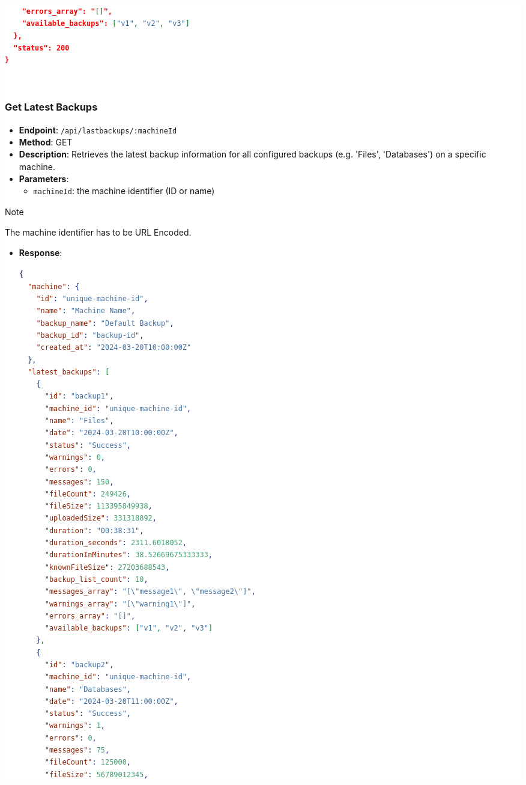   ```json
      "errors_array": "[]",
      "available_backups": ["v1", "v2", "v3"]
    },
    "status": 200
  }
  ```

<br>

### Get Latest Backups
- **Endpoint**: `/api/lastbackups/:machineId`
- **Method**: GET
- **Description**: Retrieves the latest backup information for all configured backups (e.g. 'Files', 'Databases') on a specific machine.
- **Parameters**:
  - `machineId`: the machine identifier (ID or name)

> [!NOTE]
> The machine identifier has to be URL Encoded.
  
- **Response**:
  ```json
  {
    "machine": {
      "id": "unique-machine-id",
      "name": "Machine Name",
      "backup_name": "Default Backup",
      "backup_id": "backup-id",
      "created_at": "2024-03-20T10:00:00Z"
    },
    "latest_backups": [
      {
        "id": "backup1",
        "machine_id": "unique-machine-id",
        "name": "Files",
        "date": "2024-03-20T10:00:00Z",
        "status": "Success",
        "warnings": 0,
        "errors": 0,
        "messages": 150,
        "fileCount": 249426,
        "fileSize": 113395849938,
        "uploadedSize": 331318892,
        "duration": "00:38:31",
        "duration_seconds": 2311.6018052,
        "durationInMinutes": 38.52669675333333,
        "knownFileSize": 27203688543,
        "backup_list_count": 10,
        "messages_array": "[\"message1\", \"message2\"]",
        "warnings_array": "[\"warning1\"]",
        "errors_array": "[]",
        "available_backups": ["v1", "v2", "v3"]
      },
      {
        "id": "backup2",
        "machine_id": "unique-machine-id",
        "name": "Databases",
        "date": "2024-03-20T11:00:00Z",
        "status": "Success",
        "warnings": 1,
        "errors": 0,
        "messages": 75,
        "fileCount": 125000,
        "fileSize": 56789012345,
  ```